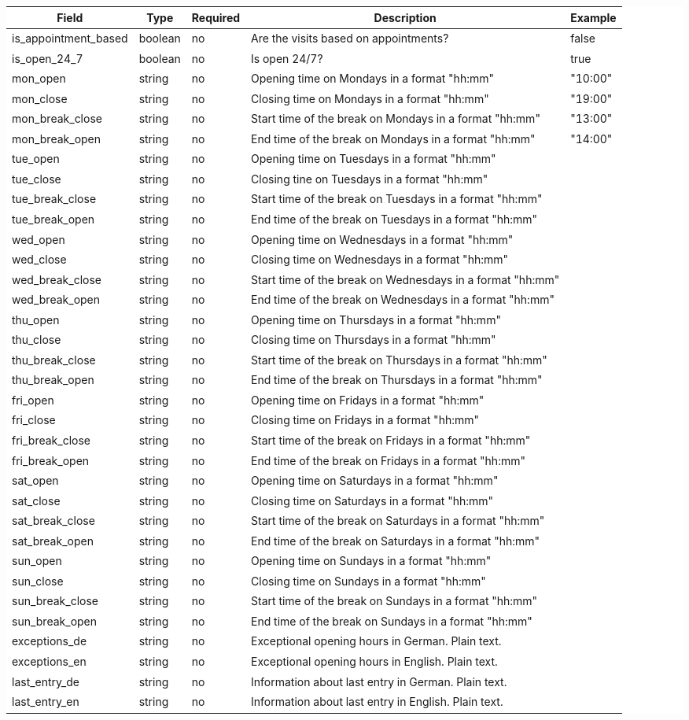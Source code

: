 | Field                  | Type    | Required | Description                                               | Example |
|------------------------|---------|----------|-----------------------------------------------------------|---------|
| is\_appointment\_based | boolean | no       | Are the visits based on appointments?                     | false   |
| is\_open\_24\_7        | boolean | no       | Is open 24/7?                                             | true    |
| mon\_open              | string  | no       | Opening time on Mondays in a format "hh:mm"               | "10:00" |
| mon\_close             | string  | no       | Closing time on Mondays in a format "hh:mm"               | "19:00" |
| mon\_break\_close      | string  | no       | Start time of the break on Mondays in a format "hh:mm"    | "13:00" |
| mon\_break\_open       | string  | no       | End time of the break on Mondays in a format "hh:mm"      | "14:00" |
| tue\_open              | string  | no       | Opening time on Tuesdays in a format "hh:mm"              |         |
| tue\_close             | string  | no       | Closing tine on Tuesdays in a format "hh:mm"              |         |
| tue\_break\_close      | string  | no       | Start time of the break on Tuesdays in a format "hh:mm"   |         |
| tue\_break\_open       | string  | no       | End time of the break on Tuesdays in a format "hh:mm"     |         |
| wed\_open              | string  | no       | Opening time on Wednesdays in a format "hh:mm"            |         |
| wed\_close             | string  | no       | Closing time on Wednesdays in a format "hh:mm"            |         |
| wed\_break\_close      | string  | no       | Start time of the break on Wednesdays in a format "hh:mm" |         |
| wed\_break\_open       | string  | no       | End time of the break on Wednesdays in a format "hh:mm"   |         |
| thu\_open              | string  | no       | Opening time on Thursdays in a format "hh:mm"             |         |
| thu\_close             | string  | no       | Closing time on Thursdays in a format "hh:mm"             |         |
| thu\_break\_close      | string  | no       | Start time of the break on Thursdays in a format "hh:mm"  |         |
| thu\_break\_open       | string  | no       | End time of the break on Thursdays in a format "hh:mm"    |         |
| fri\_open              | string  | no       | Opening time on Fridays in a format "hh:mm"               |         |
| fri\_close             | string  | no       | Closing time on Fridays in a format "hh:mm"               |         |
| fri\_break\_close      | string  | no       | Start time of the break on Fridays in a format "hh:mm"    |         |
| fri\_break\_open       | string  | no       | End time of the break on Fridays in a format "hh:mm"      |         |
| sat\_open              | string  | no       | Opening time on Saturdays in a format "hh:mm"             |         |
| sat\_close             | string  | no       | Closing time on Saturdays in a format "hh:mm"             |         |
| sat\_break\_close      | string  | no       | Start time of the break on Saturdays in a format "hh:mm"  |         |
| sat\_break\_open       | string  | no       | End time of the break on Saturdays in a format "hh:mm"    |         |
| sun\_open              | string  | no       | Opening time on Sundays in a format "hh:mm"               |         |
| sun\_close             | string  | no       | Closing time on Sundays in a format "hh:mm"               |         |
| sun\_break\_close      | string  | no       | Start time of the break on Sundays in a format "hh:mm"    |         |
| sun\_break\_open       | string  | no       | End time of the break on Sundays in a format "hh:mm"      |         |
| exceptions\_de         | string  | no       | Exceptional opening hours in German. Plain text.          |         |
| exceptions\_en         | string  | no       | Exceptional opening hours in English. Plain text.         |         |
| last\_entry\_de        | string  | no       | Information about last entry in German. Plain text.       |         |
| last\_entry\_en        | string  | no       | Information about last entry in English. Plain text.      |         |
